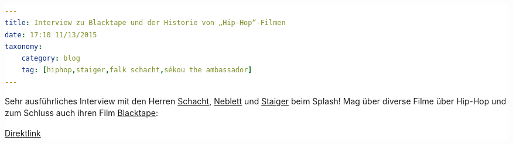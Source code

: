 ```yaml
---
title: Interview zu Blacktape und der Historie von „Hip-Hop“-Filmen
date: 17:10 11/13/2015
taxonomy:
    category: blog
    tag: [hiphop,staiger,falk schacht,sékou the ambassador]
---
```


Sehr ausführliches Interview mit den Herren [Schacht](https://twitter.com/falkschacht), [Neblett](https://de.wikipedia.org/wiki/S%C3%A9kou_%28Rapper%29) und [Staiger](http://staiger.tumblr.com/) beim Splash! Mag über diverse Filme über Hip-Hop und zum Schluss auch ihren Film [Blacktape](http://www.blacktape-derfilm.de/):

<div class="videoWrapper">
<iframe width="100%" height="100%" src="https://www.youtube.com/embed/EjpEnpIKvlg" frameborder="0" allowfullscreen></iframe>
</div>

[Direktlink](https://www.youtube.com/watch?v=EjpEnpIKvlg)